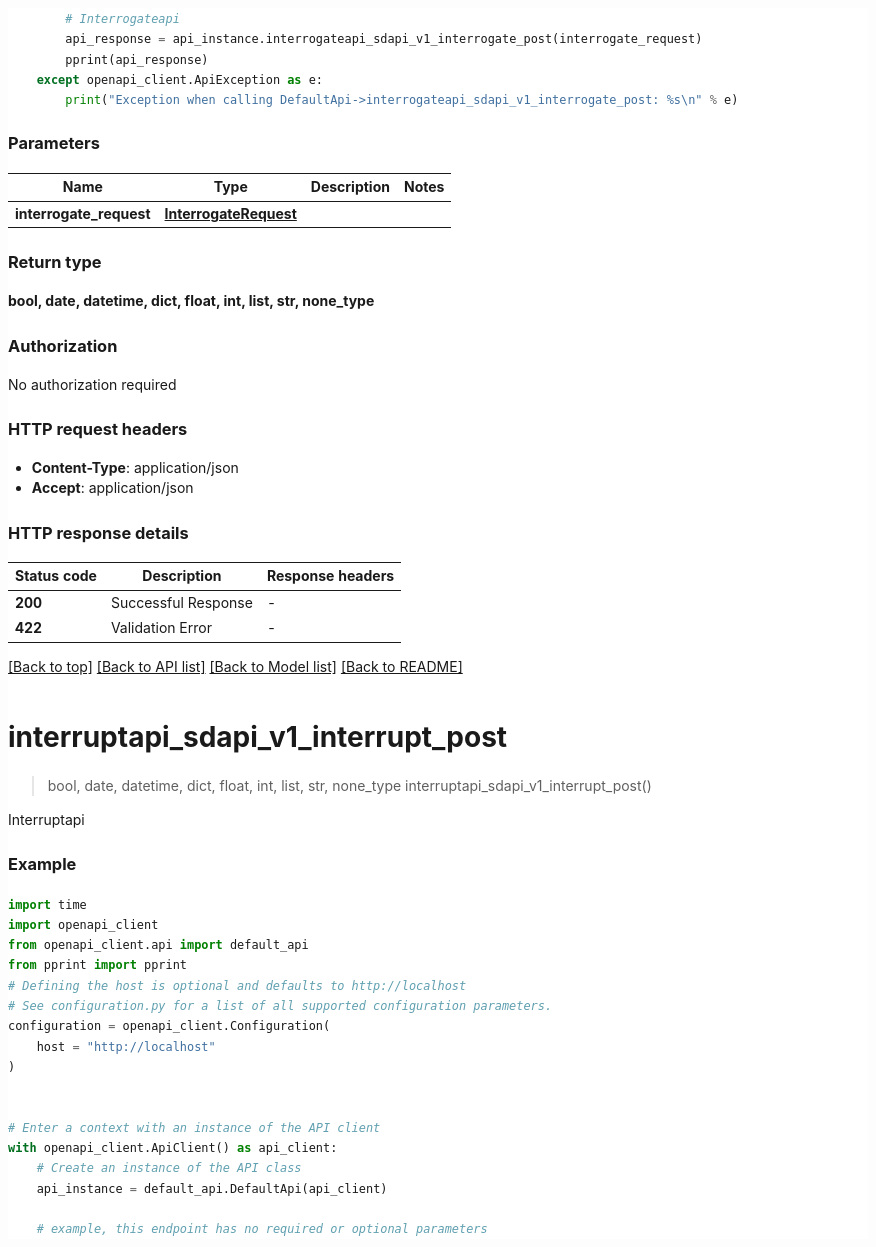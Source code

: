 ```python
        # Interrogateapi
        api_response = api_instance.interrogateapi_sdapi_v1_interrogate_post(interrogate_request)
        pprint(api_response)
    except openapi_client.ApiException as e:
        print("Exception when calling DefaultApi->interrogateapi_sdapi_v1_interrogate_post: %s\n" % e)
```


### Parameters

Name | Type | Description  | Notes
------------- | ------------- | ------------- | -------------
 **interrogate_request** | [**InterrogateRequest**](InterrogateRequest.md)|  |

### Return type

**bool, date, datetime, dict, float, int, list, str, none_type**

### Authorization

No authorization required

### HTTP request headers

 - **Content-Type**: application/json
 - **Accept**: application/json


### HTTP response details

| Status code | Description | Response headers |
|-------------|-------------|------------------|
**200** | Successful Response |  -  |
**422** | Validation Error |  -  |

[[Back to top]](#) [[Back to API list]](../README.md#documentation-for-api-endpoints) [[Back to Model list]](../README.md#documentation-for-models) [[Back to README]](../README.md)

# **interruptapi_sdapi_v1_interrupt_post**
> bool, date, datetime, dict, float, int, list, str, none_type interruptapi_sdapi_v1_interrupt_post()

Interruptapi

### Example


```python
import time
import openapi_client
from openapi_client.api import default_api
from pprint import pprint
# Defining the host is optional and defaults to http://localhost
# See configuration.py for a list of all supported configuration parameters.
configuration = openapi_client.Configuration(
    host = "http://localhost"
)


# Enter a context with an instance of the API client
with openapi_client.ApiClient() as api_client:
    # Create an instance of the API class
    api_instance = default_api.DefaultApi(api_client)

    # example, this endpoint has no required or optional parameters
```